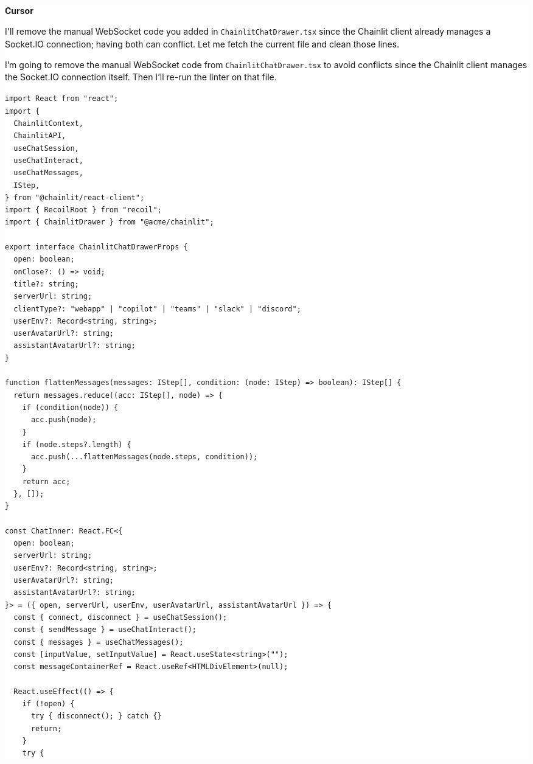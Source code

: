 
**Cursor**

I'll remove the manual WebSocket code you added in `ChainlitChatDrawer.tsx` since the Chainlit client already manages a Socket.IO connection; having both can conflict. Let me fetch the current file and clean those lines.

I’m going to remove the manual WebSocket code from `ChainlitChatDrawer.tsx` to avoid conflicts since the Chainlit client manages the Socket.IO connection itself. Then I’ll re-run the linter on that file.

```typescriptreact
import React from "react";
import {
  ChainlitContext,
  ChainlitAPI,
  useChatSession,
  useChatInteract,
  useChatMessages,
  IStep,
} from "@chainlit/react-client";
import { RecoilRoot } from "recoil";
import { ChainlitDrawer } from "@acme/chainlit";

export interface ChainlitChatDrawerProps {
  open: boolean;
  onClose?: () => void;
  title?: string;
  serverUrl: string;
  clientType?: "webapp" | "copilot" | "teams" | "slack" | "discord";
  userEnv?: Record<string, string>;
  userAvatarUrl?: string;
  assistantAvatarUrl?: string;
}

function flattenMessages(messages: IStep[], condition: (node: IStep) => boolean): IStep[] {
  return messages.reduce((acc: IStep[], node) => {
    if (condition(node)) {
      acc.push(node);
    }
    if (node.steps?.length) {
      acc.push(...flattenMessages(node.steps, condition));
    }
    return acc;
  }, []);
}

const ChatInner: React.FC<{
  open: boolean;
  serverUrl: string;
  userEnv?: Record<string, string>;
  userAvatarUrl?: string;
  assistantAvatarUrl?: string;
}> = ({ open, serverUrl, userEnv, userAvatarUrl, assistantAvatarUrl }) => {
  const { connect, disconnect } = useChatSession();
  const { sendMessage } = useChatInteract();
  const { messages } = useChatMessages();
  const [inputValue, setInputValue] = React.useState<string>("");
  const messageContainerRef = React.useRef<HTMLDivElement>(null);

  React.useEffect(() => {
    if (!open) {
      try { disconnect(); } catch {}
      return;
    }
    try {
```
